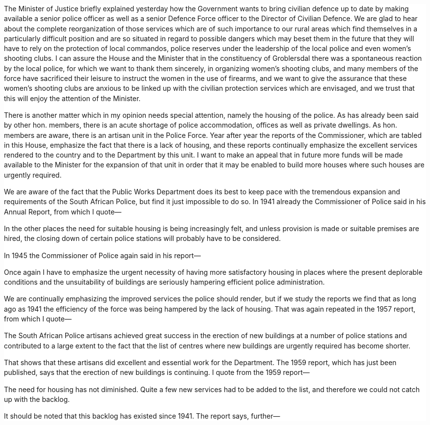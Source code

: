 
<p>The Minister of Justice briefly explained yesterday how the Government wants to bring civilian defence up to date by making available a senior police officer as well as a senior Defence Force officer to the Director of Civilian Defence. We are glad to hear about the complete reorganization of those services which are of such importance to our rural areas which find themselves in a particularly difficult position and are so situated in regard to possible dangers which may beset them in the future that they will have to rely on the protection of local commandos, police reserves under the leadership of the local police and even women&#x2019;s shooting clubs. I can assure the House and the Minister that in the constituency of Groblersdal there was a spontaneous reaction by the local police, for which we want to thank them sincerely, in organizing women&#x2019;s shooting clubs, and many members of the force have sacrificed their leisure to instruct the women in the use of firearms, and we want to give the assurance that these women&#x2019;s shooting clubs are anxious to be linked up with the civilian protection services which are envisaged, and we trust that this will enjoy the attention of the Minister.</p>

<p>There is another matter which in my opinion needs special attention, namely the housing of the police. As has already been said by other hon. members, there is an acute shortage of police accommodation, offices as well as private dwellings. As hon. members are aware, there is an artisan unit in the Police Force. Year after year the reports of the Commissioner, which are tabled in this House, emphasize the fact that there is a lack of housing, and these reports continually emphasize the excellent services rendered to the country and to the Department by this unit. I want to make an appeal that in future more funds will be made available to the Minister for the expansion of that unit in order that it may be enabled to build more houses where such houses are urgently required.</p>

<p>We are aware of the fact that the Public Works Department does its best to keep pace with the tremendous expansion and requirements of the South African Police, but find it just impossible to do so. In 1941 already the Commissioner of Police said in his Annual Report, from which I quote&#x2014;</p>

<block name="quote">In the other places the need for suitable housing is being increasingly felt, and unless provision is made or suitable premises are hired, the closing down of certain police stations will probably have to be considered.</block>

<p>In 1945 the Commissioner of Police again said in his report&#x2014;</p>

<block name="quote">Once again I have to emphasize the urgent necessity of having more satisfactory housing in places where the present deplorable conditions and the unsuitability of buildings are seriously hampering efficient police administration.</block>

<p>We are continually emphasizing the improved services the police should render, but if we study the reports we find that as long ago as 1941 the efficiency of the force was being hampered by the lack of housing. That was again repeated in the 1957 report, from which I quote&#x2014;</p>

<block name="quote">The South African Police artisans achieved great success in the erection of new buildings at a number of police stations and contributed to a large extent to the fact that the list of centres where new buildings are urgently required has become shorter.</block>

<p>That shows that these artisans did excellent and essential work for the Department. The 1959 report, which has just been published, says that the erection of new buildings is continuing. I quote from the 1959 report&#x2014;</p>

<block name="quote">The need for housing has not diminished. Quite a few new services had to be added to the list, and therefore we could not catch up with the backlog.</block>

<p>It should be noted that this backlog has existed since 1941. The report says, further&#x2014;</p>
